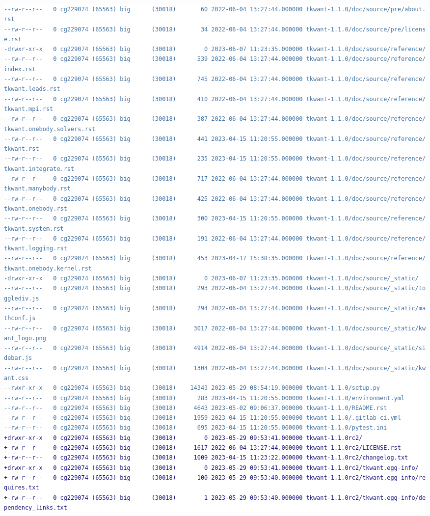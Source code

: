 ```diff
--rw-r--r--   0 cg229074 (65563) big      (30018)       60 2022-06-04 13:27:44.000000 tkwant-1.1.0/doc/source/pre/about.rst
--rw-r--r--   0 cg229074 (65563) big      (30018)       34 2022-06-04 13:27:44.000000 tkwant-1.1.0/doc/source/pre/license.rst
-drwxr-xr-x   0 cg229074 (65563) big      (30018)        0 2023-06-07 11:23:35.000000 tkwant-1.1.0/doc/source/reference/
--rw-r--r--   0 cg229074 (65563) big      (30018)      539 2022-06-04 13:27:44.000000 tkwant-1.1.0/doc/source/reference/index.rst
--rw-r--r--   0 cg229074 (65563) big      (30018)      745 2022-06-04 13:27:44.000000 tkwant-1.1.0/doc/source/reference/tkwant.leads.rst
--rw-r--r--   0 cg229074 (65563) big      (30018)      410 2022-06-04 13:27:44.000000 tkwant-1.1.0/doc/source/reference/tkwant.mpi.rst
--rw-r--r--   0 cg229074 (65563) big      (30018)      387 2022-06-04 13:27:44.000000 tkwant-1.1.0/doc/source/reference/tkwant.onebody.solvers.rst
--rw-r--r--   0 cg229074 (65563) big      (30018)      441 2023-04-15 11:20:55.000000 tkwant-1.1.0/doc/source/reference/tkwant.rst
--rw-r--r--   0 cg229074 (65563) big      (30018)      235 2023-04-15 11:20:55.000000 tkwant-1.1.0/doc/source/reference/tkwant.integrate.rst
--rw-r--r--   0 cg229074 (65563) big      (30018)      717 2022-06-04 13:27:44.000000 tkwant-1.1.0/doc/source/reference/tkwant.manybody.rst
--rw-r--r--   0 cg229074 (65563) big      (30018)      425 2022-06-04 13:27:44.000000 tkwant-1.1.0/doc/source/reference/tkwant.onebody.rst
--rw-r--r--   0 cg229074 (65563) big      (30018)      300 2023-04-15 11:20:55.000000 tkwant-1.1.0/doc/source/reference/tkwant.system.rst
--rw-r--r--   0 cg229074 (65563) big      (30018)      191 2022-06-04 13:27:44.000000 tkwant-1.1.0/doc/source/reference/tkwant.logging.rst
--rw-r--r--   0 cg229074 (65563) big      (30018)      453 2023-04-17 15:38:35.000000 tkwant-1.1.0/doc/source/reference/tkwant.onebody.kernel.rst
-drwxr-xr-x   0 cg229074 (65563) big      (30018)        0 2023-06-07 11:23:35.000000 tkwant-1.1.0/doc/source/_static/
--rw-r--r--   0 cg229074 (65563) big      (30018)      293 2022-06-04 13:27:44.000000 tkwant-1.1.0/doc/source/_static/togglediv.js
--rw-r--r--   0 cg229074 (65563) big      (30018)      294 2022-06-04 13:27:44.000000 tkwant-1.1.0/doc/source/_static/mathconf.js
--rw-r--r--   0 cg229074 (65563) big      (30018)     3017 2022-06-04 13:27:44.000000 tkwant-1.1.0/doc/source/_static/kwant_logo.png
--rw-r--r--   0 cg229074 (65563) big      (30018)     4914 2022-06-04 13:27:44.000000 tkwant-1.1.0/doc/source/_static/sidebar.js
--rw-r--r--   0 cg229074 (65563) big      (30018)     1304 2022-06-04 13:27:44.000000 tkwant-1.1.0/doc/source/_static/kwant.css
--rwxr-xr-x   0 cg229074 (65563) big      (30018)    14343 2023-05-29 08:54:19.000000 tkwant-1.1.0/setup.py
--rw-r--r--   0 cg229074 (65563) big      (30018)      283 2023-04-15 11:20:55.000000 tkwant-1.1.0/environment.yml
--rw-r--r--   0 cg229074 (65563) big      (30018)     4643 2023-05-02 09:06:37.000000 tkwant-1.1.0/README.rst
--rw-r--r--   0 cg229074 (65563) big      (30018)     1959 2023-04-15 11:20:55.000000 tkwant-1.1.0/.gitlab-ci.yml
--rw-r--r--   0 cg229074 (65563) big      (30018)      695 2023-04-15 11:20:55.000000 tkwant-1.1.0/pytest.ini
+drwxr-xr-x   0 cg229074 (65563) big      (30018)        0 2023-05-29 09:53:41.000000 tkwant-1.1.0rc2/
+-rw-r--r--   0 cg229074 (65563) big      (30018)     1617 2022-06-04 13:27:44.000000 tkwant-1.1.0rc2/LICENSE.rst
+-rw-r--r--   0 cg229074 (65563) big      (30018)     1009 2023-04-15 11:23:22.000000 tkwant-1.1.0rc2/changelog.txt
+drwxr-xr-x   0 cg229074 (65563) big      (30018)        0 2023-05-29 09:53:41.000000 tkwant-1.1.0rc2/tkwant.egg-info/
+-rw-r--r--   0 cg229074 (65563) big      (30018)      100 2023-05-29 09:53:40.000000 tkwant-1.1.0rc2/tkwant.egg-info/requires.txt
+-rw-r--r--   0 cg229074 (65563) big      (30018)        1 2023-05-29 09:53:40.000000 tkwant-1.1.0rc2/tkwant.egg-info/dependency_links.txt
```